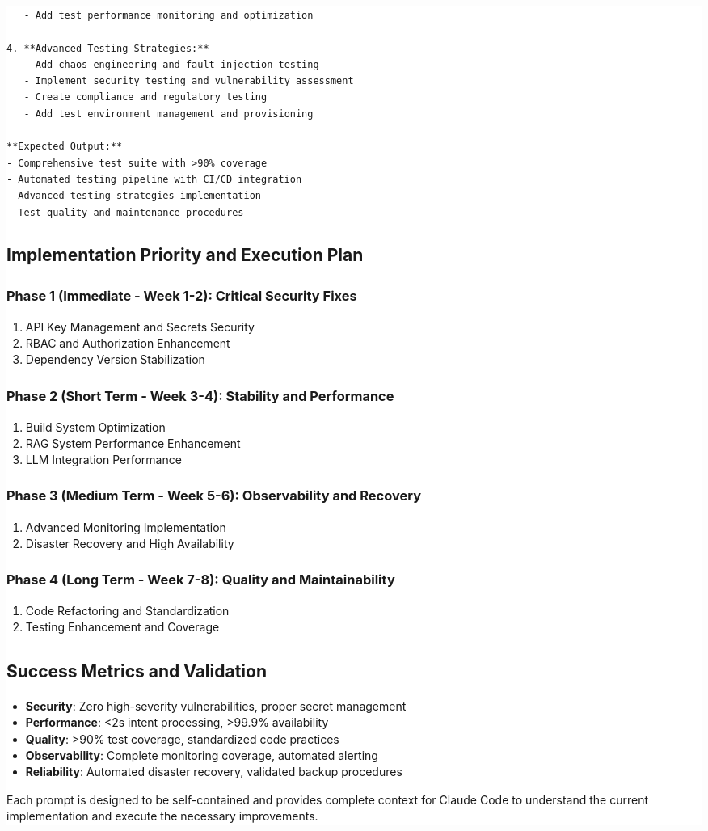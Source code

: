 ```
   - Add test performance monitoring and optimization

4. **Advanced Testing Strategies:**
   - Add chaos engineering and fault injection testing
   - Implement security testing and vulnerability assessment
   - Create compliance and regulatory testing
   - Add test environment management and provisioning

**Expected Output:**
- Comprehensive test suite with >90% coverage
- Automated testing pipeline with CI/CD integration
- Advanced testing strategies implementation
- Test quality and maintenance procedures
```

## Implementation Priority and Execution Plan

### Phase 1 (Immediate - Week 1-2): Critical Security Fixes
1. API Key Management and Secrets Security
2. RBAC and Authorization Enhancement  
3. Dependency Version Stabilization

### Phase 2 (Short Term - Week 3-4): Stability and Performance
1. Build System Optimization
2. RAG System Performance Enhancement
3. LLM Integration Performance

### Phase 3 (Medium Term - Week 5-6): Observability and Recovery
1. Advanced Monitoring Implementation
2. Disaster Recovery and High Availability

### Phase 4 (Long Term - Week 7-8): Quality and Maintainability  
1. Code Refactoring and Standardization
2. Testing Enhancement and Coverage

## Success Metrics and Validation

- **Security**: Zero high-severity vulnerabilities, proper secret management
- **Performance**: <2s intent processing, >99.9% availability
- **Quality**: >90% test coverage, standardized code practices
- **Observability**: Complete monitoring coverage, automated alerting
- **Reliability**: Automated disaster recovery, validated backup procedures

Each prompt is designed to be self-contained and provides complete context for Claude Code to understand the current implementation and execute the necessary improvements.